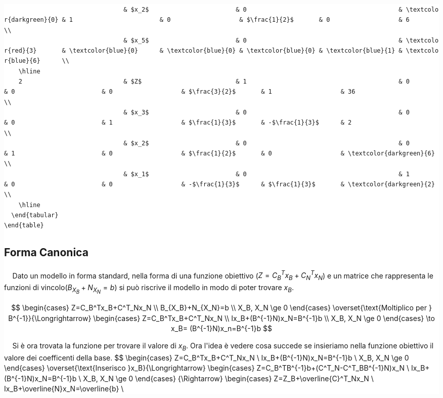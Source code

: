 ```{=latex}
                                 & $x_2$                        & 0                                          & \textcolor{darkgreen}{0} & 1                        & 0                   & $\frac{1}{2}$       & 0                   & 6                        \\
                                 & $x_5$                        & 0                                          & \textcolor{red}{3}       & \textcolor{blue}{0}      & \textcolor{blue}{0} & \textcolor{blue}{0} & \textcolor{blue}{1} & \textcolor{blue}{6}      \\
    \hline
    2                            & $Z$                          & 1                                          & 0                        & 0                        & 0                   & $\frac{3}{2}$       & 1                   & 36                       \\
                                 & $x_3$                        & 0                                          & 0                        & 0                        & 1                   & $\frac{1}{3}$       & -$\frac{1}{3}$      & 2                        \\
                                 & $x_2$                        & 0                                          & 0                        & 1                        & 0                   & $\frac{1}{2}$       & 0                   & \textcolor{darkgreen}{6} \\
                                 & $x_1$                        & 0                                          & 1                        & 0                        & 0                   & -$\frac{1}{3}$      & $\frac{1}{3}$       & \textcolor{darkgreen}{2} \\
    \hline
  \end{tabular}
\end{table}
```

## Forma Canonica

$\quad$Dato un modello in forma standard, nella forma di una funzione obiettivo ($Z=C_B^Tx_B+C^T_Nx_N$) e un matrice che rappresenta le funzioni di vincolo($B_{X_B}+N_{X_N}=b$) si può riscrive il modello in modo di poter trovare $x_B$.


$$
  \begin{cases}
    Z=C_B^Tx_B+C^T_Nx_N \\
    B_{X_B}+N_{X_N}=b   \\
    X_B, X_N \ge 0
  \end{cases}
  \overset{\text{Moltiplico per } B^{-1}}{\Longrightarrow}
  \begin{cases}
    Z=C_B^Tx_B+C^T_Nx_N       \\
    Ix_B+(B^{-1}N)x_N=B^{-1}b \\
    X_B, X_N \ge 0
  \end{cases}
  \to x_B= (B^{-1}N)x_n=B^{-1}b
$$

$\quad$Si è ora trovata la funzione per trovare il valore di $x_B$. Ora l'idea è vedere cosa succede se insieriamo nella funzione obiettivo il valore dei coefficenti della base.
$$
  \begin{cases}
    Z=C_B^Tx_B+C^T_Nx_N       \\
    Ix_B+(B^{-1}N)x_N=B^{-1}b \\
    X_B, X_N \ge 0
  \end{cases}
  \overset{\text{Inserisco }x_B}{\Longrightarrow}
  \begin{cases}
    Z=C_B^TB^{-1}b+(C^T_N-C^T_BB^{-1}N)x_N \\
    Ix_B+(B^{-1}N)x_N=B^{-1}b              \\
    X_B, X_N \ge 0
  \end{cases} 
  {\Rightarrow}
  \begin{cases}
    Z=Z_B+\overline{C}^T_Nx_N         \\
    Ix_B+\overline{N}x_N=\overline{b} \\